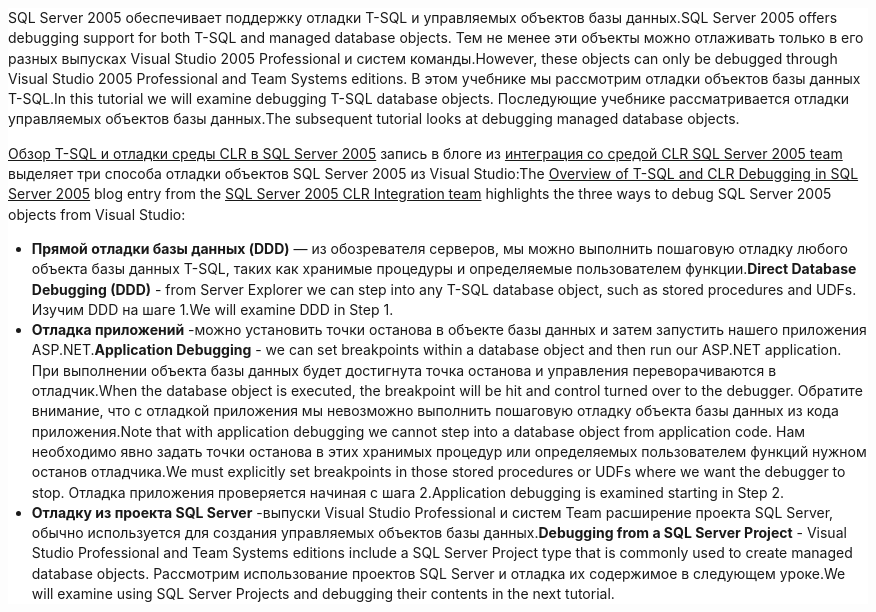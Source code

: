 <span data-ttu-id="9525d-122">SQL Server 2005 обеспечивает поддержку отладки T-SQL и управляемых объектов базы данных.</span><span class="sxs-lookup"><span data-stu-id="9525d-122">SQL Server 2005 offers debugging support for both T-SQL and managed database objects.</span></span> <span data-ttu-id="9525d-123">Тем не менее эти объекты можно отлаживать только в его разных выпусках Visual Studio 2005 Professional и систем команды.</span><span class="sxs-lookup"><span data-stu-id="9525d-123">However, these objects can only be debugged through Visual Studio 2005 Professional and Team Systems editions.</span></span> <span data-ttu-id="9525d-124">В этом учебнике мы рассмотрим отладки объектов базы данных T-SQL.</span><span class="sxs-lookup"><span data-stu-id="9525d-124">In this tutorial we will examine debugging T-SQL database objects.</span></span> <span data-ttu-id="9525d-125">Последующие учебнике рассматривается отладки управляемых объектов базы данных.</span><span class="sxs-lookup"><span data-stu-id="9525d-125">The subsequent tutorial looks at debugging managed database objects.</span></span>

<span data-ttu-id="9525d-126">[Обзор T-SQL и отладки среды CLR в SQL Server 2005](https://blogs.msdn.com/sqlclr/archive/2006/06/29/651644.aspx) запись в блоге из [интеграция со средой CLR SQL Server 2005 team](https://blogs.msdn.com/sqlclr/default.aspx) выделяет три способа отладки объектов SQL Server 2005 из Visual Studio:</span><span class="sxs-lookup"><span data-stu-id="9525d-126">The [Overview of T-SQL and CLR Debugging in SQL Server 2005](https://blogs.msdn.com/sqlclr/archive/2006/06/29/651644.aspx) blog entry from the [SQL Server 2005 CLR Integration team](https://blogs.msdn.com/sqlclr/default.aspx) highlights the three ways to debug SQL Server 2005 objects from Visual Studio:</span></span>

- <span data-ttu-id="9525d-127">**Прямой отладки базы данных (DDD)** — из обозревателя серверов, мы можно выполнить пошаговую отладку любого объекта базы данных T-SQL, таких как хранимые процедуры и определяемые пользователем функции.</span><span class="sxs-lookup"><span data-stu-id="9525d-127">**Direct Database Debugging (DDD)** - from Server Explorer we can step into any T-SQL database object, such as stored procedures and UDFs.</span></span> <span data-ttu-id="9525d-128">Изучим DDD на шаге 1.</span><span class="sxs-lookup"><span data-stu-id="9525d-128">We will examine DDD in Step 1.</span></span>
- <span data-ttu-id="9525d-129">**Отладка приложений** -можно установить точки останова в объекте базы данных и затем запустить нашего приложения ASP.NET.</span><span class="sxs-lookup"><span data-stu-id="9525d-129">**Application Debugging** - we can set breakpoints within a database object and then run our ASP.NET application.</span></span> <span data-ttu-id="9525d-130">При выполнении объекта базы данных будет достигнута точка останова и управления переворачиваются в отладчик.</span><span class="sxs-lookup"><span data-stu-id="9525d-130">When the database object is executed, the breakpoint will be hit and control turned over to the debugger.</span></span> <span data-ttu-id="9525d-131">Обратите внимание, что с отладкой приложения мы невозможно выполнить пошаговую отладку объекта базы данных из кода приложения.</span><span class="sxs-lookup"><span data-stu-id="9525d-131">Note that with application debugging we cannot step into a database object from application code.</span></span> <span data-ttu-id="9525d-132">Нам необходимо явно задать точки останова в этих хранимых процедур или определяемых пользователем функций нужном останов отладчика.</span><span class="sxs-lookup"><span data-stu-id="9525d-132">We must explicitly set breakpoints in those stored procedures or UDFs where we want the debugger to stop.</span></span> <span data-ttu-id="9525d-133">Отладка приложения проверяется начиная с шага 2.</span><span class="sxs-lookup"><span data-stu-id="9525d-133">Application debugging is examined starting in Step 2.</span></span>
- <span data-ttu-id="9525d-134">**Отладку из проекта SQL Server** -выпуски Visual Studio Professional и систем Team расширение проекта SQL Server, обычно используется для создания управляемых объектов базы данных.</span><span class="sxs-lookup"><span data-stu-id="9525d-134">**Debugging from a SQL Server Project** - Visual Studio Professional and Team Systems editions include a SQL Server Project type that is commonly used to create managed database objects.</span></span> <span data-ttu-id="9525d-135">Рассмотрим использование проектов SQL Server и отладка их содержимое в следующем уроке.</span><span class="sxs-lookup"><span data-stu-id="9525d-135">We will examine using SQL Server Projects and debugging their contents in the next tutorial.</span></span>
